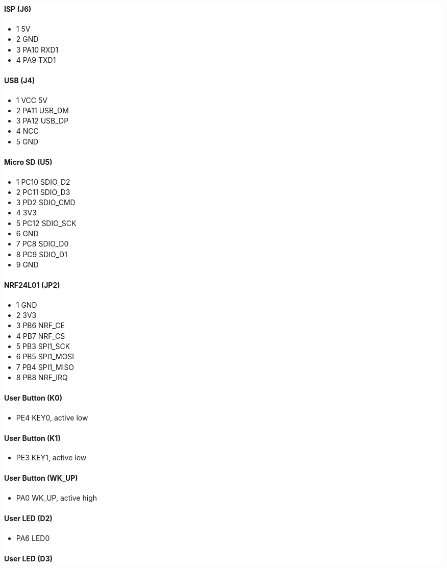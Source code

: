 #### ISP (J6)

* 1 5V
* 2 GND
* 3 PA10 RXD1
* 4 PA9 TXD1

#### USB (J4)

* 1 VCC 5V
* 2 PA11 USB_DM
* 3 PA12 USB_DP
* 4 NCC
* 5 GND

#### Micro SD (U5)

* 1 PC10 SDIO_D2
* 2 PC11 SDIO_D3
* 3 PD2 SDIO_CMD
* 4 3V3
* 5 PC12 SDIO_SCK
* 6 GND
* 7 PC8 SDIO_D0
* 8 PC9 SDIO_D1
* 9 GND

#### NRF24L01 (JP2)

* 1 GND
* 2 3V3
* 3 PB6 NRF_CE
* 4 PB7 NRF_CS
* 5 PB3 SPI1_SCK
* 6 PB5 SPI1_MOSI
* 7 PB4 SPI1_MISO
* 8 PB8 NRF_IRQ

#### User Button (K0)

* PE4 KEY0, active low

#### User Button (K1)

* PE3 KEY1, active low

#### User Button (WK_UP)

* PA0 WK_UP, active high

#### User LED (D2)

* PA6 LED0

#### User LED (D3)
